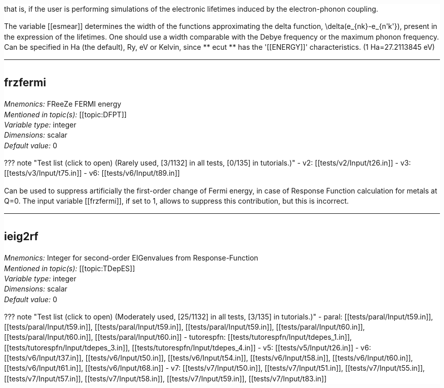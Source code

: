 

that is, if the user is performing simulations of the electronic lifetimes
induced by the electron-phonon coupling.  
  
The variable [[esmear]] determines the width of the functions approximating
the delta function, \delta(e_{nk}-e_{n'k'}), present in the expression of the
lifetimes. One should use a width comparable with the Debye frequency or the
maximum phonon frequency.  
Can be specified in Ha (the default), Ry, eV or Kelvin, since ** ecut ** has
the '[[ENERGY]]' characteristics. (1 Ha=27.2113845 eV)


* * *

## **frzfermi** 


*Mnemonics:* FReeZe FERMI energy  
*Mentioned in topic(s):* [[topic:DFPT]]  
*Variable type:* integer  
*Dimensions:* scalar  
*Default value:* 0  

??? note "Test list (click to open) (Rarely used, [3/1132] in all tests, [0/135] in tutorials.)"
    - v2:  [[tests/v2/Input/t26.in]]
    - v3:  [[tests/v3/Input/t75.in]]
    - v6:  [[tests/v6/Input/t89.in]]






Can be used to suppress artificially the first-order change of Fermi energy,
in case of Response Function calculation for metals at Q=0. The input variable
[[frzfermi]], if set to 1, allows to suppress this contribution, but this is
incorrect.


* * *

## **ieig2rf** 


*Mnemonics:* Integer for second-order EIGenvalues from Response-Function  
*Mentioned in topic(s):* [[topic:TDepES]]  
*Variable type:* integer  
*Dimensions:* scalar  
*Default value:* 0  

??? note "Test list (click to open) (Moderately used, [25/1132] in all tests, [3/135] in tutorials.)"
    - paral:  [[tests/paral/Input/t59.in]], [[tests/paral/Input/t59.in]], [[tests/paral/Input/t59.in]], [[tests/paral/Input/t59.in]], [[tests/paral/Input/t60.in]], [[tests/paral/Input/t60.in]], [[tests/paral/Input/t60.in]]
    - tutorespfn:  [[tests/tutorespfn/Input/tdepes_1.in]], [[tests/tutorespfn/Input/tdepes_3.in]], [[tests/tutorespfn/Input/tdepes_4.in]]
    - v5:  [[tests/v5/Input/t26.in]]
    - v6:  [[tests/v6/Input/t37.in]], [[tests/v6/Input/t50.in]], [[tests/v6/Input/t54.in]], [[tests/v6/Input/t58.in]], [[tests/v6/Input/t60.in]], [[tests/v6/Input/t61.in]], [[tests/v6/Input/t68.in]]
    - v7:  [[tests/v7/Input/t50.in]], [[tests/v7/Input/t51.in]], [[tests/v7/Input/t55.in]], [[tests/v7/Input/t57.in]], [[tests/v7/Input/t58.in]], [[tests/v7/Input/t59.in]], [[tests/v7/Input/t83.in]]
